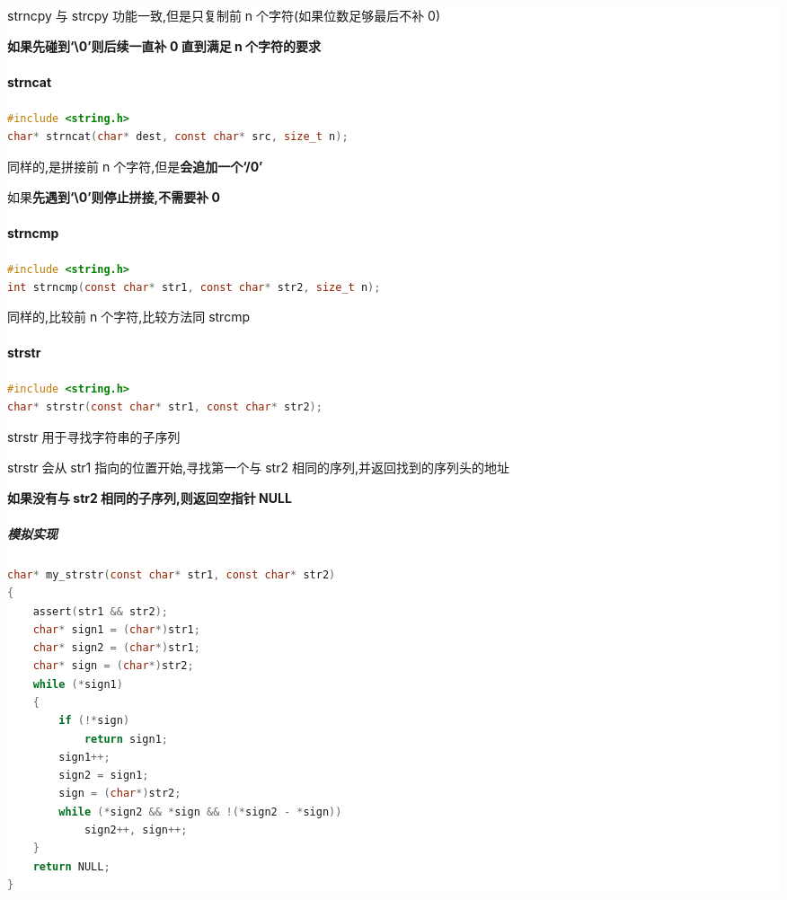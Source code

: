 strncpy 与 strcpy 功能一致,但是只复制前 n 个字符(如果位数足够最后不补 0)

**如果先碰到‘\0’则后续一直补 0 直到满足 n 个字符的要求**

#### strncat

```c
#include <string.h>
char* strncat(char* dest, const char* src, size_t n);
```

同样的,是拼接前 n 个字符,但是**会追加一个‘/0’**

如果**先遇到‘\0’则停止拼接,不需要补 0**

#### strncmp

```c
#include <string.h>
int strncmp(const char* str1, const char* str2, size_t n);
```

同样的,比较前 n 个字符,比较方法同 strcmp

#### strstr

```c
#include <string.h>
char* strstr(const char* str1, const char* str2);
```

strstr 用于寻找字符串的子序列

strstr 会从 str1 指向的位置开始,寻找第一个与 str2 相同的序列,并返回找到的序列头的地址

**如果没有与 str2 相同的子序列,则返回空指针 NULL**

##### 模拟实现

```c
char* my_strstr(const char* str1, const char* str2)
{
	assert(str1 && str2);
	char* sign1 = (char*)str1;
	char* sign2 = (char*)str1;
	char* sign = (char*)str2;
	while (*sign1)
	{
		if (!*sign)
			return sign1;
		sign1++;
		sign2 = sign1;
		sign = (char*)str2;
		while (*sign2 && *sign && !(*sign2 - *sign))
			sign2++, sign++;
	}
	return NULL;
}
```

